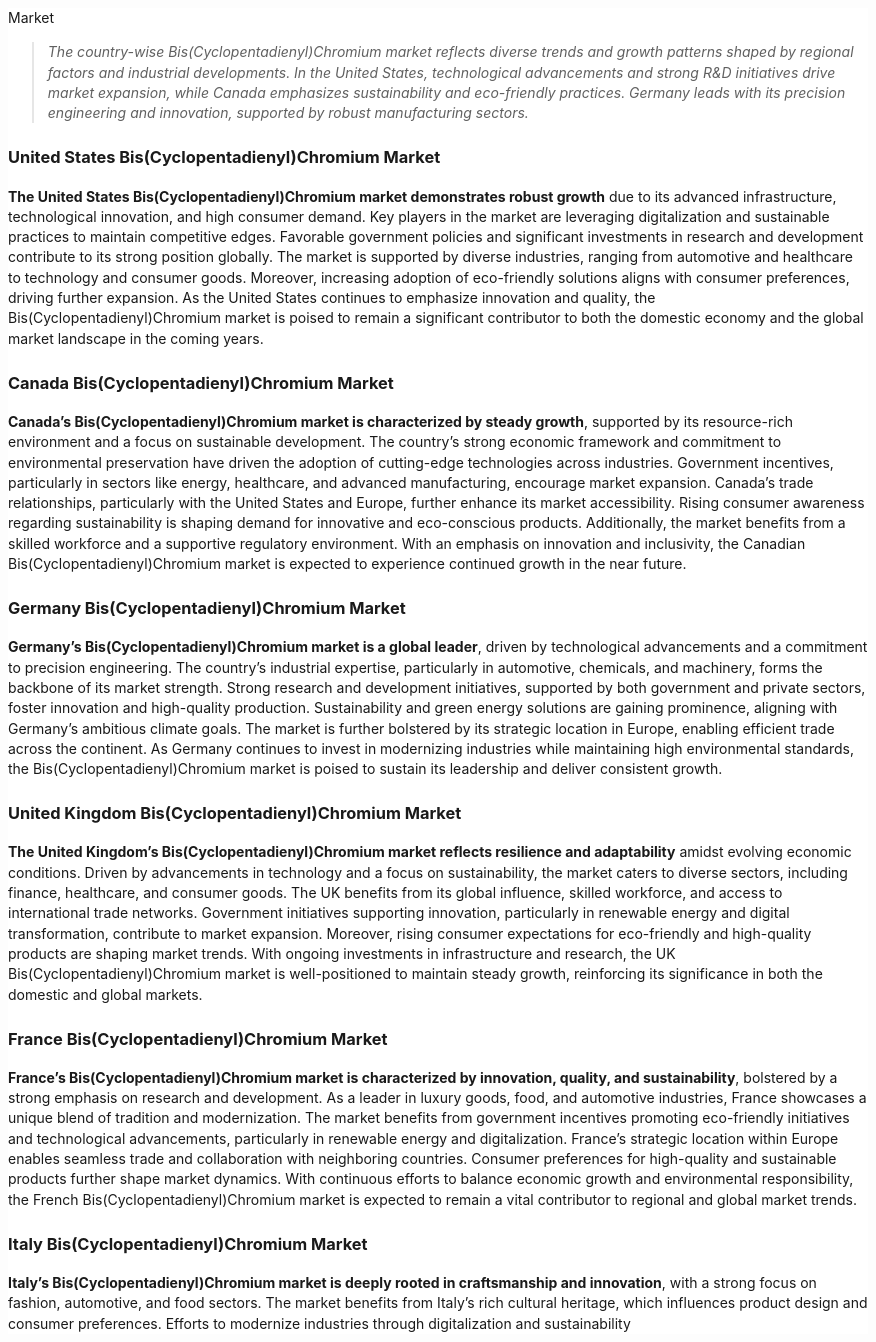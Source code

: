 Market<br /></span></h1><blockquote><p><em><span class="">The country-wise Bis(Cyclopentadienyl)Chromium market reflects diverse trends and growth patterns shaped by regional factors and industrial developments. In the United States, technological advancements and strong R&amp;D initiatives drive market expansion, while Canada emphasizes sustainability and eco-friendly practices. Germany leads with its precision engineering and innovation, supported by robust manufacturing sectors.</span></em></p></blockquote><h3><strong>United States Bis(Cyclopentadienyl)Chromium Market</strong></h3><p><strong>The United States Bis(Cyclopentadienyl)Chromium market demonstrates robust growth</strong> due to its advanced infrastructure, technological innovation, and high consumer demand. Key players in the market are leveraging digitalization and sustainable practices to maintain competitive edges. Favorable government policies and significant investments in research and development contribute to its strong position globally. The market is supported by diverse industries, ranging from automotive and healthcare to technology and consumer goods. Moreover, increasing adoption of eco-friendly solutions aligns with consumer preferences, driving further expansion. As the United States continues to emphasize innovation and quality, the Bis(Cyclopentadienyl)Chromium market is poised to remain a significant contributor to both the domestic economy and the global market landscape in the coming years.</p><h3><strong>Canada Bis(Cyclopentadienyl)Chromium Market</strong></h3><p><strong>Canada&rsquo;s Bis(Cyclopentadienyl)Chromium market is characterized by steady growth</strong>, supported by its resource-rich environment and a focus on sustainable development. The country&rsquo;s strong economic framework and commitment to environmental preservation have driven the adoption of cutting-edge technologies across industries. Government incentives, particularly in sectors like energy, healthcare, and advanced manufacturing, encourage market expansion. Canada&rsquo;s trade relationships, particularly with the United States and Europe, further enhance its market accessibility. Rising consumer awareness regarding sustainability is shaping demand for innovative and eco-conscious products. Additionally, the market benefits from a skilled workforce and a supportive regulatory environment. With an emphasis on innovation and inclusivity, the Canadian Bis(Cyclopentadienyl)Chromium market is expected to experience continued growth in the near future.</p><h3><strong>Germany Bis(Cyclopentadienyl)Chromium Market</strong></h3><p><strong>Germany&rsquo;s Bis(Cyclopentadienyl)Chromium market is a global leader</strong>, driven by technological advancements and a commitment to precision engineering. The country&rsquo;s industrial expertise, particularly in automotive, chemicals, and machinery, forms the backbone of its market strength. Strong research and development initiatives, supported by both government and private sectors, foster innovation and high-quality production. Sustainability and green energy solutions are gaining prominence, aligning with Germany&rsquo;s ambitious climate goals. The market is further bolstered by its strategic location in Europe, enabling efficient trade across the continent. As Germany continues to invest in modernizing industries while maintaining high environmental standards, the Bis(Cyclopentadienyl)Chromium market is poised to sustain its leadership and deliver consistent growth.</p><h3><strong>United Kingdom Bis(Cyclopentadienyl)Chromium Market</strong></h3><p><strong>The United Kingdom&rsquo;s Bis(Cyclopentadienyl)Chromium market reflects resilience and adaptability</strong> amidst evolving economic conditions. Driven by advancements in technology and a focus on sustainability, the market caters to diverse sectors, including finance, healthcare, and consumer goods. The UK benefits from its global influence, skilled workforce, and access to international trade networks. Government initiatives supporting innovation, particularly in renewable energy and digital transformation, contribute to market expansion. Moreover, rising consumer expectations for eco-friendly and high-quality products are shaping market trends. With ongoing investments in infrastructure and research, the UK Bis(Cyclopentadienyl)Chromium market is well-positioned to maintain steady growth, reinforcing its significance in both the domestic and global markets.</p><h3><strong>France Bis(Cyclopentadienyl)Chromium Market</strong></h3><p><strong>France&rsquo;s Bis(Cyclopentadienyl)Chromium market is characterized by innovation, quality, and sustainability</strong>, bolstered by a strong emphasis on research and development. As a leader in luxury goods, food, and automotive industries, France showcases a unique blend of tradition and modernization. The market benefits from government incentives promoting eco-friendly initiatives and technological advancements, particularly in renewable energy and digitalization. France&rsquo;s strategic location within Europe enables seamless trade and collaboration with neighboring countries. Consumer preferences for high-quality and sustainable products further shape market dynamics. With continuous efforts to balance economic growth and environmental responsibility, the French Bis(Cyclopentadienyl)Chromium market is expected to remain a vital contributor to regional and global market trends.</p><h3><strong>Italy Bis(Cyclopentadienyl)Chromium Market</strong></h3><p><strong>Italy&rsquo;s Bis(Cyclopentadienyl)Chromium market is deeply rooted in craftsmanship and innovation</strong>, with a strong focus on fashion, automotive, and food sectors. The market benefits from Italy&rsquo;s rich cultural heritage, which influences product design and consumer preferences. Efforts to modernize industries through digitalization and sustainability